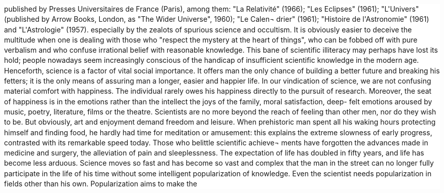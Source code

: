published by Presses Universitaires de
France (Paris), among them: "La Relativité"
(1966); "Les Eclipses" (1961); "L'Univers"
(published by Arrow Books, London, as
"The Wider Universe", 1960); "Le Calen¬
drier" (1961); "Histoire de l'Astronomie"
(1961) and "L'Astrologie" (1957).
especially by the zealots of spurious
science and occultism. It is obviously
easier to deceive the multitude when
one is dealing with those who "respect
the mystery at the heart of things",
who can be fobbed off with pure
verbalism and who confuse irrational
belief with reasonable knowledge.
This bane of scientific illiteracy may
perhaps have lost its hold; people
nowadays seem increasingly conscious
of the handicap of insufficient
scientific knowledge in the modern
age. Henceforth, science is a factor
of vital social importance. It offers
man the only chance of building a
better future and breaking his fetters;
it is the only means of assuring man
a longer, easier and happier life.
In our vindication of science, we
are not confusing material comfort
with happiness. The individual rarely
owes his happiness directly to the
pursuit of research. Moreover, the
seat of happiness is in the emotions
rather than the intellect the joys of
the family, moral satisfaction, deep-
felt emotions aroused by music,
poetry, literature, films or the theatre.
Scientists are no more beyond the
reach of feeling than other men, nor
do they wish to be.
But obviously, art and enjoyment
demand freedom and leisure. When
prehistoric man spent all his waking
hours protecting himself and finding
food, he hardly had time for meditation
or amusement: this explains the
extreme slowness of early progress,
contrasted with its remarkable speed
today.
Those who belittle scientific achieve¬
ments have forgotten the advances
made in medicine and surgery, the
alleviation of pain and sleeplessness.
The expectation of life has doubled in
fifty years, and life has become less
arduous.
Science moves so fast and has
become so vast and complex that the
man in the street can no longer fully
participate in the life of his time
without some intelligent popularization
of knowledge. Even the scientist
needs popularization in fields other
than his own.
Popularization aims to make the
